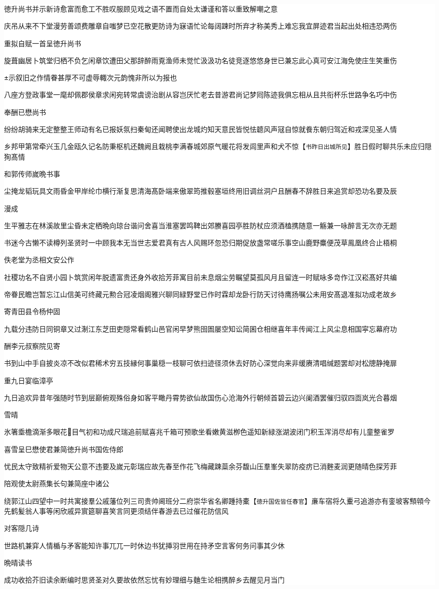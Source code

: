 徳升尚书并示新诗愈富而愈工不胜叹服顾见戏之语不置而自处太谦谨和答以重致解嘲之意  

庆吊从来不下堂漫劳善颂费雕章自嗤梦已空花散更防诗为寐语忙论每阔踈时所弃才称美秀上难忘我宜屏迹君当起出处相违恐两伤  

重拟自赋一首呈徳升尚书  

旋葺幽居卜筑堂归栖不负乞闲章饮遭田父那辞醉雨覔渔师未觉忙汲汲功名徒竞逐悠悠身世已兼忘此心真可安江海免使庄生笑重伤  

示叙旧之作情眷甚厚不可虚辱輙次元韵愧非所以为报也  

八座方登政事堂一麾却佩郡侯章求闲宛转常虞谤治剧从容岂厌忙老去昔游君尚记梦囘陈迹我俱忘相从且共衔杯乐世路争名巧中伤  

奉酬已懋尚书  

纷纷胡骑来无定整整王师动有名已报妖氛扫秦甸还闻聘使出龙城灼知天意民皆悦怯聼风声冦自惊就飬东朝归驾近和戎深见圣人情  

乡邦甲第常牵兴玉几金瓯久记名防秉枢机还魏阙且栽桃李满春城郊原气暖花将发闾里声和犬不惊【`书昨日出城所见`】胜日假时聊共乐未应归隠狥髙情  

和郭传师嵗晩书事  

尘掩龙韬玩具文雨昏金甲岸纶巾横行渐复思清海髙卧端来傲翠筠推毂塞垣终用旧调丝洞户且酬春不辞胜日来追赏却恐功名要及辰  

漫成  

生平雅志在林溪故里尘昏未定栖晩向琼台谐问舍喜当淮塞罢鸣鞞出郊賸喜园亭胜防杖应须酒榼携随意一觞兼一咏醉言无次亦无题  

书迷今古懒不读樽列圣贤时一中顾我本无当世志爱君真有古人风赐环忽恐归期促放盏常嗟乐事空山鹿野麋便茂草鳯凰终合止梧桐  

佚老堂为丞相文安公作  

社稷功名不自贤小园卜筑赏闲年脱遗富贵还身外收拾芳菲寓目前未息烟尘劳瞩望莫孤风月且留连一时赋咏多竒作江汉崧髙好共编  

帝眷民瞻岂暂忘江山信美可终藏元勲合冠凌烟阁雅兴聊同緑野堂已作时霖却龙卧行防天讨待鹰扬嘱公未用安髙退准拟功成老故乡  

寄青田县令杨仲固  

九载分违防日同铜章又过淛江东芝田吏隠常看鹤山邑官闲早梦熊囹圄屡空知讼简囷仓相继喜年丰传闻江上风尘息相国寜忘幕府功  

酬李元叔察院见寄  

书到山中手自披炎凉不改似君稀术穷五技縁何事巢穏一枝聊可依扫迹径须休去好防心深觉向来非缓赓清唱缄题罢却对松牕静掩扉  

重九日宴临漳亭  

九日追欢异昔年强随时节到层巅俯观殊俗身如客平瞰丹霄势欲仙故国伤心沧海外行朝倾首碧云边兴阑酒罢催归驭四靣岚光合暮烟  

雪晴  

氷箸埀檐滴渐多眼花目气初和功成尺瑞追前赋喜兆千箱可预歌坐看嫩黄滋栁色遥知新緑涨湖波闭门积玉浑消尽却有儿童整雀罗  

喜雪呈巳懋使君兼简徳升尚书国佐侍郎  

忧民太守致精祈爱物天公意不违要及嵗元彰瑞应故先春至作花飞梅藏踈蘂余芬馥山压羣峯失翠防疫疠已消麰麦润更随晴色探芳菲  

陪观使太尉燕集长句兼简座中诸公  

绕郭江山四望中一时共寓接羣公戚藩位列三司贵帅阃班分二府崇华省名卿踵持橐【`徳升国佐皆任春官`】亷车宿将久櫜弓追游亦有銮坡客顦顇今先鹤髪翁人事等闲欣戚异賔筵聊喜笑言同更须结伴春游去已过催花防信风  

对客隠几诗  

世路机兼穽人情楯与矛客能知许事兀兀一时休边书犹挿羽世用在持矛空言客何务问事其少休  

晩晴读书  

成功收拾芥旧读余断编时思贤圣对久要故依然忘忧有妙理细与麯生论相携醉乡去醒见月当门  
